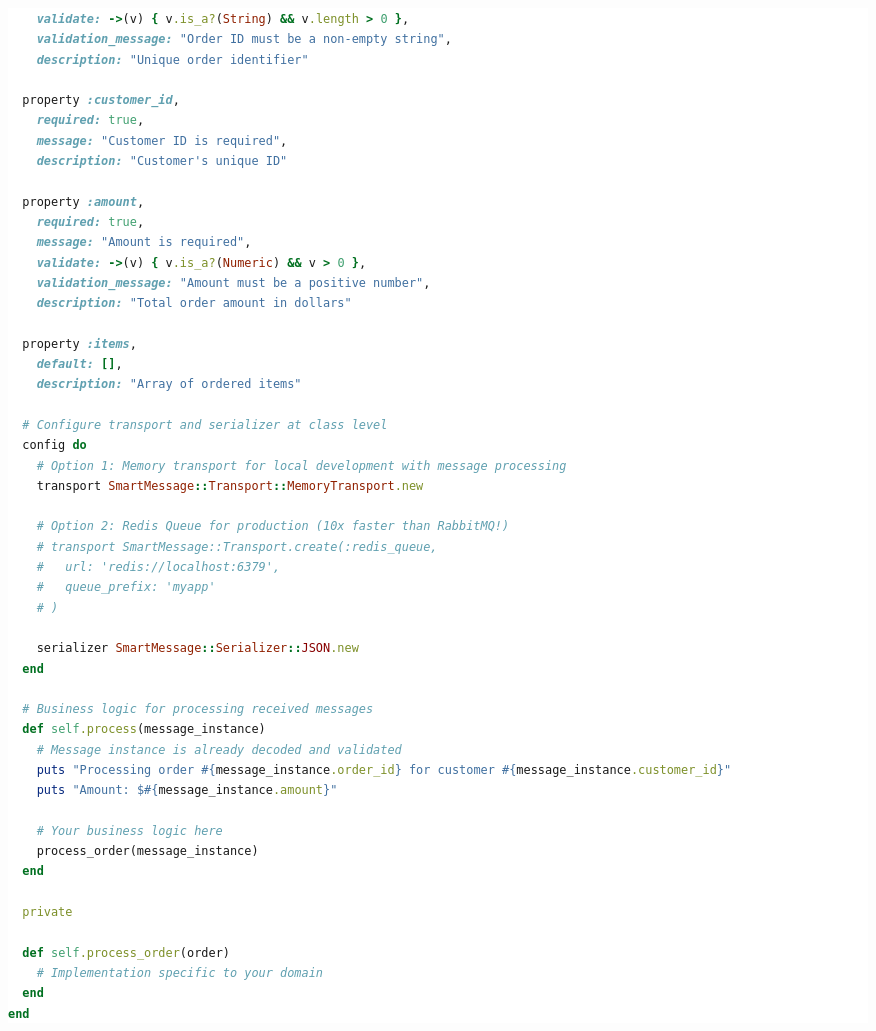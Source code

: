 ```ruby
    validate: ->(v) { v.is_a?(String) && v.length > 0 },
    validation_message: "Order ID must be a non-empty string",
    description: "Unique order identifier"

  property :customer_id,
    required: true,
    message: "Customer ID is required",
    description: "Customer's unique ID"

  property :amount,
    required: true,
    message: "Amount is required",
    validate: ->(v) { v.is_a?(Numeric) && v > 0 },
    validation_message: "Amount must be a positive number",
    description: "Total order amount in dollars"

  property :items,
    default: [],
    description: "Array of ordered items"

  # Configure transport and serializer at class level
  config do
    # Option 1: Memory transport for local development with message processing
    transport SmartMessage::Transport::MemoryTransport.new

    # Option 2: Redis Queue for production (10x faster than RabbitMQ!)
    # transport SmartMessage::Transport.create(:redis_queue,
    #   url: 'redis://localhost:6379',
    #   queue_prefix: 'myapp'
    # )

    serializer SmartMessage::Serializer::JSON.new
  end

  # Business logic for processing received messages
  def self.process(message_instance)
    # Message instance is already decoded and validated
    puts "Processing order #{message_instance.order_id} for customer #{message_instance.customer_id}"
    puts "Amount: $#{message_instance.amount}"

    # Your business logic here
    process_order(message_instance)
  end

  private

  def self.process_order(order)
    # Implementation specific to your domain
  end
end
```
